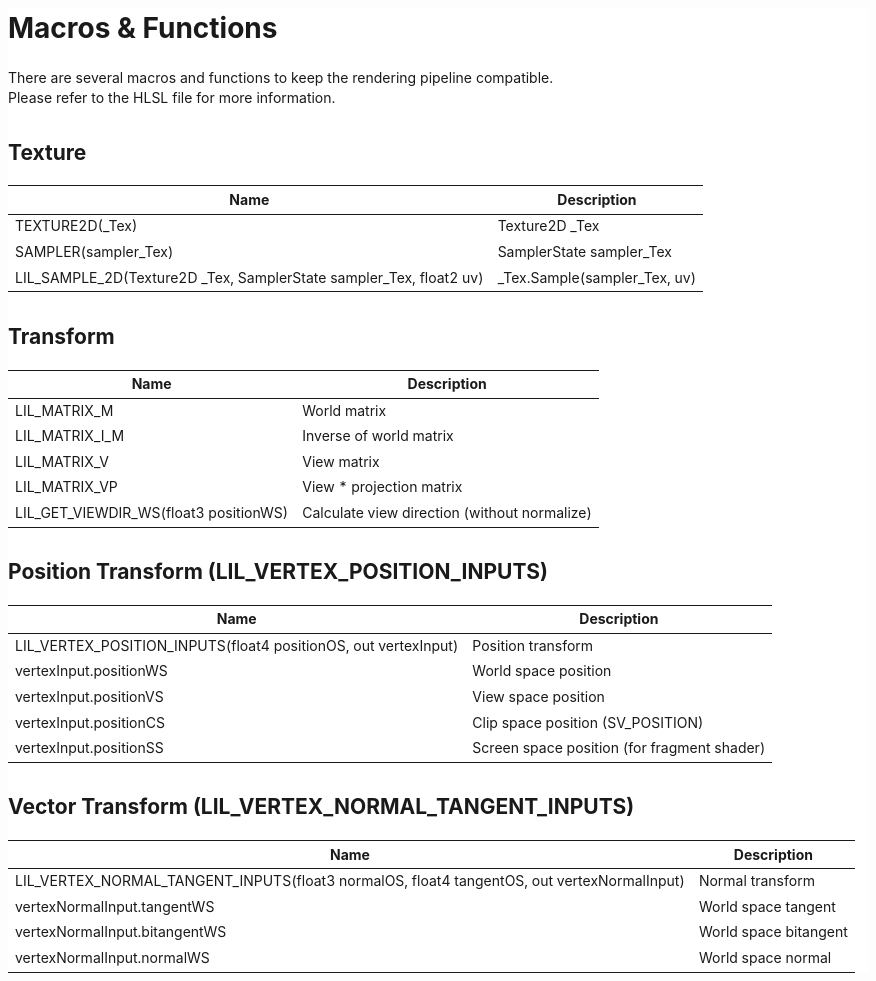 # Macros & Functions
There are several macros and functions to keep the rendering pipeline compatible.  
Please refer to the HLSL file for more information.

## Texture
|Name|Description|
|-|-|
|TEXTURE2D(_Tex)|Texture2D _Tex|
|SAMPLER(sampler_Tex)|SamplerState sampler_Tex|
|LIL_SAMPLE_2D(Texture2D _Tex, SamplerState sampler_Tex, float2 uv)|_Tex.Sample(sampler_Tex, uv)|

## Transform
|Name|Description|
|-|-|
|LIL_MATRIX_M|World matrix|
|LIL_MATRIX_I_M|Inverse of world matrix|
|LIL_MATRIX_V|View matrix|
|LIL_MATRIX_VP|View * projection matrix|
|LIL_GET_VIEWDIR_WS(float3 positionWS)|Calculate view direction (without normalize)|

## Position Transform (LIL_VERTEX_POSITION_INPUTS)
|Name|Description|
|-|-|
|LIL_VERTEX_POSITION_INPUTS(float4 positionOS, out vertexInput)|Position transform|
|vertexInput.positionWS|World space position|
|vertexInput.positionVS|View space position|
|vertexInput.positionCS|Clip space position (SV_POSITION)|
|vertexInput.positionSS|Screen space position (for fragment shader)|

## Vector Transform (LIL_VERTEX_NORMAL_TANGENT_INPUTS)
|Name|Description|
|-|-|
|LIL_VERTEX_NORMAL_TANGENT_INPUTS(float3 normalOS, float4 tangentOS, out vertexNormalInput)|Normal transform|
|vertexNormalInput.tangentWS|World space tangent|
|vertexNormalInput.bitangentWS|World space bitangent|
|vertexNormalInput.normalWS|World space normal|
